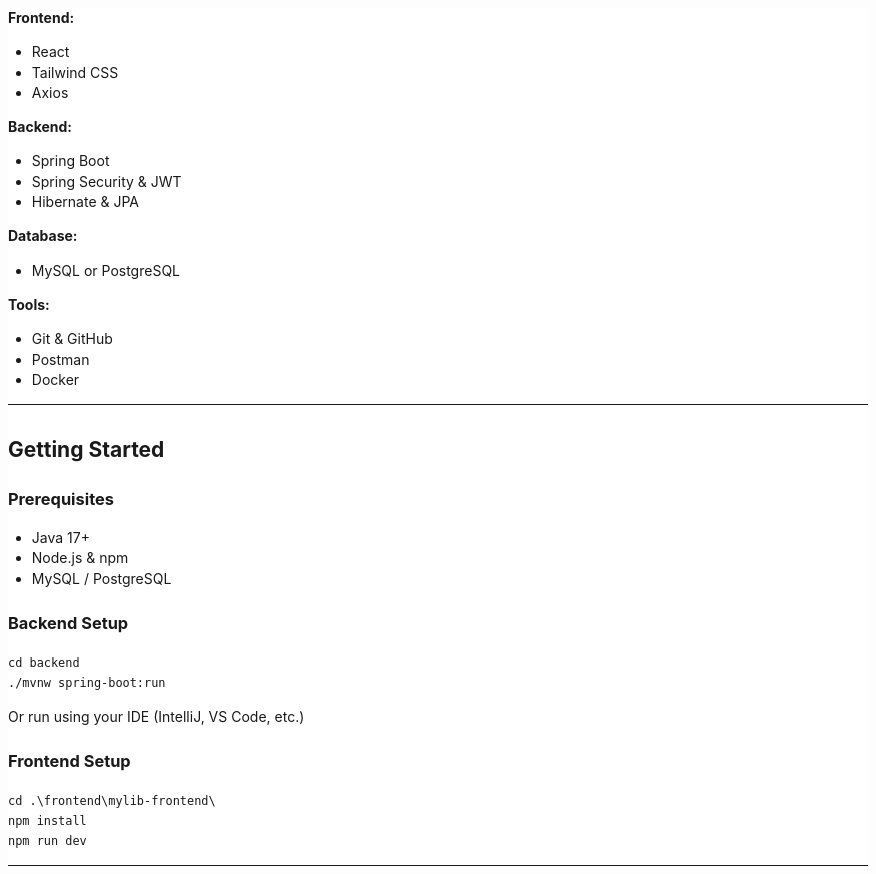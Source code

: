 **Frontend:**

* React
* Tailwind CSS
* Axios

**Backend:**

* Spring Boot
* Spring Security & JWT
* Hibernate & JPA

**Database:**

* MySQL or PostgreSQL

**Tools:**

* Git & GitHub
* Postman
* Docker

---



<a name="getting-started"></a>

## Getting Started

### Prerequisites

* Java 17+
* Node.js & npm
* MySQL / PostgreSQL

### Backend Setup

```
cd backend
./mvnw spring-boot:run
```

Or run using your IDE (IntelliJ, VS Code, etc.)

### Frontend Setup

```
cd .\frontend\mylib-frontend\
npm install
npm run dev
```

---



<a name="api-endpoints"></a>
